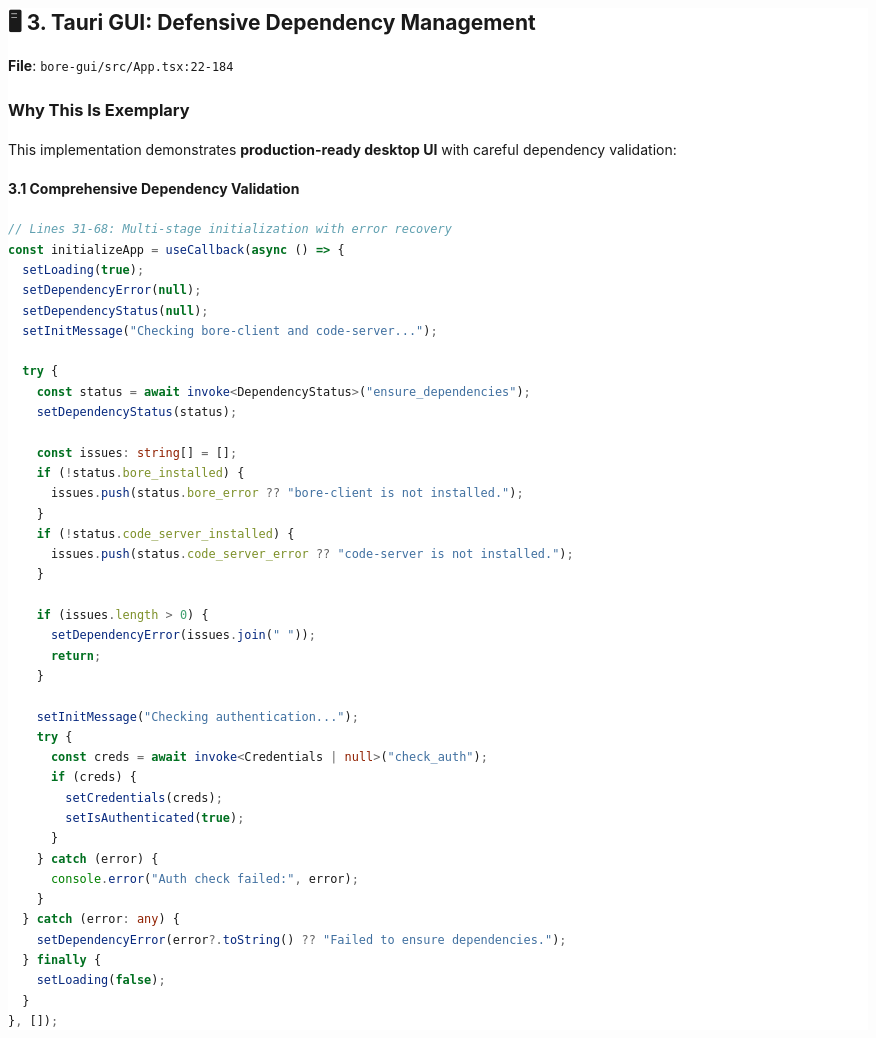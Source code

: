 
## 🖥️ 3. Tauri GUI: Defensive Dependency Management

**File**: `bore-gui/src/App.tsx:22-184`

### Why This Is Exemplary

This implementation demonstrates **production-ready desktop UI** with careful dependency validation:

#### 3.1 Comprehensive Dependency Validation

```typescript
// Lines 31-68: Multi-stage initialization with error recovery
const initializeApp = useCallback(async () => {
  setLoading(true);
  setDependencyError(null);
  setDependencyStatus(null);
  setInitMessage("Checking bore-client and code-server...");

  try {
    const status = await invoke<DependencyStatus>("ensure_dependencies");
    setDependencyStatus(status);

    const issues: string[] = [];
    if (!status.bore_installed) {
      issues.push(status.bore_error ?? "bore-client is not installed.");
    }
    if (!status.code_server_installed) {
      issues.push(status.code_server_error ?? "code-server is not installed.");
    }

    if (issues.length > 0) {
      setDependencyError(issues.join(" "));
      return;
    }

    setInitMessage("Checking authentication...");
    try {
      const creds = await invoke<Credentials | null>("check_auth");
      if (creds) {
        setCredentials(creds);
        setIsAuthenticated(true);
      }
    } catch (error) {
      console.error("Auth check failed:", error);
    }
  } catch (error: any) {
    setDependencyError(error?.toString() ?? "Failed to ensure dependencies.");
  } finally {
    setLoading(false);
  }
}, []);
```
